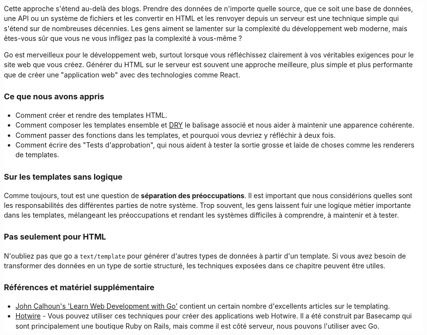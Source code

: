 Cette approche s'étend au-delà des blogs. Prendre des données de n'importe quelle source, que ce soit une base de données, une API ou un système de fichiers et les convertir en HTML et les renvoyer depuis un serveur est une technique simple qui s'étend sur de nombreuses décennies. Les gens aiment se lamenter sur la complexité du développement web moderne, mais êtes-vous sûr que vous ne vous infligez pas la complexité à vous-même ?

Go est merveilleux pour le développement web, surtout lorsque vous réfléchissez clairement à vos véritables exigences pour le site web que vous créez. Générer du HTML sur le serveur est souvent une approche meilleure, plus simple et plus performante que de créer une "application web" avec des technologies comme React.

### Ce que nous avons appris

- Comment créer et rendre des templates HTML.
- Comment composer les templates ensemble et [DRY](https://en.wikipedia.org/wiki/Don't_repeat_yourself) le balisage associé et nous aider à maintenir une apparence cohérente.
- Comment passer des fonctions dans les templates, et pourquoi vous devriez y réfléchir à deux fois.
- Comment écrire des "Tests d'approbation", qui nous aident à tester la sortie grosse et laide de choses comme les renderers de templates.

### Sur les templates sans logique

Comme toujours, tout est une question de **séparation des préoccupations**. Il est important que nous considérions quelles sont les responsabilités des différentes parties de notre système. Trop souvent, les gens laissent fuir une logique métier importante dans les templates, mélangeant les préoccupations et rendant les systèmes difficiles à comprendre, à maintenir et à tester.

### Pas seulement pour HTML

N'oubliez pas que go a `text/template` pour générer d'autres types de données à partir d'un template. Si vous avez besoin de transformer des données en un type de sortie structuré, les techniques exposées dans ce chapitre peuvent être utiles.

### Références et matériel supplémentaire

- [John Calhoun's 'Learn Web Development with Go'](https://www.calhoun.io/intro-to-templates-p1-contextual-encoding/) contient un certain nombre d'excellents articles sur le templating.
- [Hotwire](https://hotwired.dev) - Vous pouvez utiliser ces techniques pour créer des applications web Hotwire. Il a été construit par Basecamp qui sont principalement une boutique Ruby on Rails, mais comme il est côté serveur, nous pouvons l'utiliser avec Go.